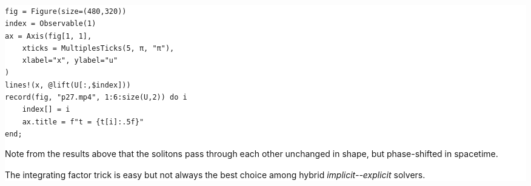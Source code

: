 ```{code-cell}
fig = Figure(size=(480,320))
index = Observable(1)
ax = Axis(fig[1, 1],
    xticks = MultiplesTicks(5, π, "π"),
    xlabel="x", ylabel="u"
)
lines!(x, @lift(U[:,$index]))
record(fig, "p27.mp4", 1:6:size(U,2)) do i
    index[] = i
    ax.title = f"t = {t[i]:.5f}"
end;
```

<video autoplay width=480 controls><source src="p27.mp4" type="video/mp4"></video>


Note from the results above that the solitons pass through each other unchanged in shape, but phase-shifted in spacetime.

The integrating factor trick is easy but not always the best choice among hybrid *implicit--explicit* solvers.
